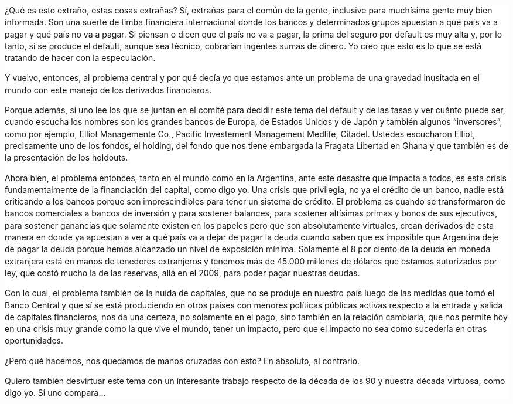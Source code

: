 ¿Qué es esto extraño, estas cosas extrañas? Sí, extrañas para el común
de la gente, inclusive para muchísima gente muy bien informada. Son una
suerte de timba financiera internacional donde los bancos y determinados
grupos apuestan a qué país va a pagar y qué país no va a pagar. Si
piensan o dicen que el país no va a pagar, la prima del seguro por
default es muy alta y, por lo tanto, si se produce el default, aunque
sea técnico, cobrarían ingentes sumas de dinero. Yo creo que esto es lo
que se está tratando de hacer con la especulación. 

Y vuelvo, entonces, al problema central y por qué decía yo que estamos
ante un problema de una gravedad inusitada en el mundo con este manejo
de los derivados financiaros.

Porque además, si uno lee los que se juntan en el comité para decidir
este tema del default y de las tasas y ver cuánto puede ser, cuando
escucha los nombres son los grandes bancos de Europa, de Estados Unidos
y de Japón y también algunos “inversores”, como por ejemplo, Elliot
Managemente Co., Pacific Investement Management Medlife, Citadel.
Ustedes escucharon Elliot, precisamente uno de los fondos, el holding,
del fondo que nos tiene embargada la Fragata Libertad en Ghana y que
también es de la presentación de los holdouts.

Ahora bien, el problema entonces, tanto en el mundo como en la
Argentina, ante este desastre que impacta a todos, es esta crisis
fundamentalmente de la financiación del capital, como digo yo. Una
crisis que privilegia, no ya el crédito de un banco, nadie está
criticando a los bancos porque son imprescindibles para tener un sistema
de crédito. El problema es cuando se transformaron de bancos comerciales
a bancos de inversión y para sostener balances, para sostener altísimas
primas y bonos de sus ejecutivos, para sostener ganancias que solamente
existen en los papeles pero que son absolutamente virtuales, crean
derivados de esta manera en donde ya apuestan a ver a qué país va a
dejar de pagar la deuda cuando saben que es imposible que Argentina deje
de pagar la deuda porque hemos alcanzado un nivel de exposición mínima.
Solamente el 8 por ciento de la deuda en moneda extranjera está en manos
de tenedores extranjeros y tenemos más de 45.000 millones de dólares que
estamos autorizados por ley, que costó mucho la de las reservas, allá en
el 2009, para poder pagar nuestras deudas.

Con lo cual, el problema también de la huída de capitales, que no se
produje en nuestro país luego de las medidas que tomó el Banco Central y
que sí se está produciendo en otros países con menores políticas
públicas activas respecto a la entrada y salida de capitales
financieros, nos da una certeza, no solamente en el pago, sino también
en la relación cambiaria, que nos permite hoy en una crisis muy grande
como la que vive el mundo, tener un impacto, pero que el impacto no sea
como sucedería en otras oportunidades.

¿Pero qué hacemos, nos quedamos de manos cruzadas con esto? En absoluto,
al contrario.

Quiero también desvirtuar este tema con un interesante trabajo respecto
de la década de los 90 y nuestra década virtuosa, como digo yo. Si uno
compara…
